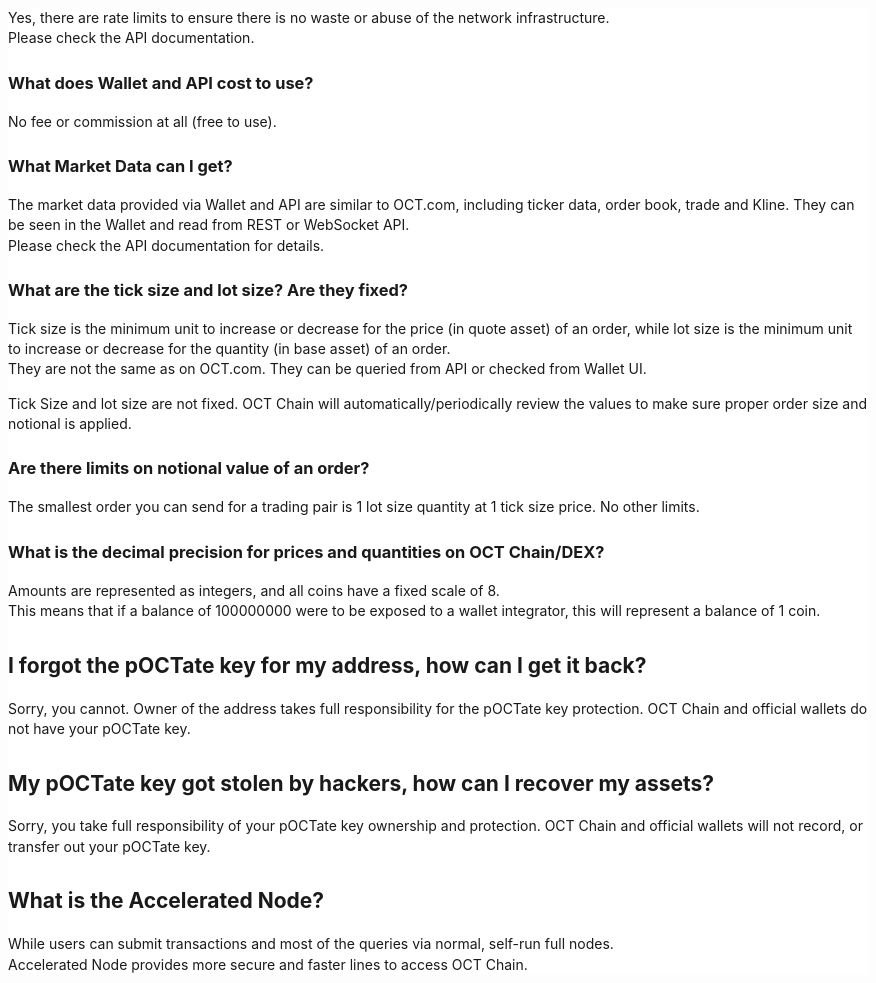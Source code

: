 Yes, there are rate limits to ensure there is no waste or abuse of the network infrastructure.<br/>
Please check the API documentation.

### What does Wallet and API cost to use?

No fee or commission at all (free to use).

### What Market Data can I get?

The market data provided via Wallet and API are similar to OCT.com, including ticker data, order book,
trade and Kline. They can be seen in the Wallet and read from REST or WebSocket API.<br/>
Please check the API documentation for details.

### What are the tick size and lot size? Are they fixed?

Tick size is the minimum unit to increase or decrease for the price (in quote asset) of an order,
while lot size is the minimum unit to increase or decrease for the quantity (in base asset) of an order.<br/>
They are not the same as on OCT.com. They can be queried from API or checked from Wallet UI.

Tick Size and lot size are not fixed. OCT Chain will automatically/periodically review the values to make
sure proper order size and notional is applied.

### Are there limits on notional value of an order?

The smallest order you can send for a trading pair is 1 lot size quantity at 1 tick size price. No other limits.

### What is the decimal precision for prices and quantities on OCT Chain/DEX?

Amounts are represented as integers, and all coins have a fixed scale of 8.<br/>
This means that if a balance of 100000000 were to be exposed to a wallet integrator, this will represent a balance of 1 coin.

## I forgot the pOCTate key for my address, how can I get it back?

Sorry, you cannot. Owner of the address takes full responsibility for the pOCTate key protection.
OCT Chain and official wallets do not have your pOCTate key.

## My pOCTate key got stolen by hackers, how can I recover my assets?

Sorry, you take full responsibility of your pOCTate key ownership and protection. OCT Chain
and official wallets will not record, or transfer out your pOCTate key.

## What is the Accelerated Node?

While users can submit transactions and most of the queries via normal, self-run full nodes.<br/>
Accelerated Node provides more secure and faster lines to access OCT Chain.
